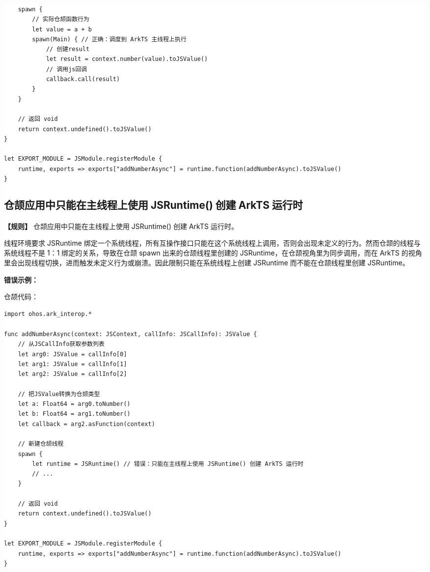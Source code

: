 ```cangjie
    spawn {
        // 实际仓颉函数行为
        let value = a + b
        spawn(Main) { // 正确：调度到 ArkTS 主线程上执行
            // 创建result
            let result = context.number(value).toJSValue()
            // 调用js回调
            callback.call(result)
        }  
    }

    // 返回 void
    return context.undefined().toJSValue()
}

let EXPORT_MODULE = JSModule.registerModule {
    runtime, exports => exports["addNumberAsync"] = runtime.function(addNumberAsync).toJSValue()
}
```

## 仓颉应用中只能在主线程上使用 JSRuntime() 创建 ArkTS 运行时

**【规则】** 仓颉应用中只能在主线程上使用 JSRuntime() 创建 ArkTS 运行时。

线程环境要求 JSRuntime 绑定一个系统线程，所有互操作接口只能在这个系统线程上调用，否则会出现未定义的行为。然而仓颉的线程与系统线程不是 1：1 绑定的关系，导致在仓颉 spawn 出来的仓颉线程里创建的 JSRuntime，在仓颉视角里为同步调用，而在 ArkTS 的视角里会出现线程切换，进而触发未定义行为或崩溃。因此限制只能在系统线程上创建 JSRuntime 而不能在仓颉线程里创建 JSRuntime。

**错误示例：**

仓颉代码：

```cangjie
import ohos.ark_interop.*

func addNumberAsync(context: JSContext, callInfo: JSCallInfo): JSValue {
    // 从JSCallInfo获取参数列表
    let arg0: JSValue = callInfo[0]
    let arg1: JSValue = callInfo[1]
    let arg2: JSValue = callInfo[2]

    // 把JSValue转换为仓颉类型
    let a: Float64 = arg0.toNumber()
    let b: Float64 = arg1.toNumber()
    let callback = arg2.asFunction(context)

    // 新建仓颉线程
    spawn {
        let runtime = JSRuntime() // 错误：只能在主线程上使用 JSRuntime() 创建 ArkTS 运行时
        // ...
    }

    // 返回 void
    return context.undefined().toJSValue()
}

let EXPORT_MODULE = JSModule.registerModule {
    runtime, exports => exports["addNumberAsync"] = runtime.function(addNumberAsync).toJSValue()
}
```

